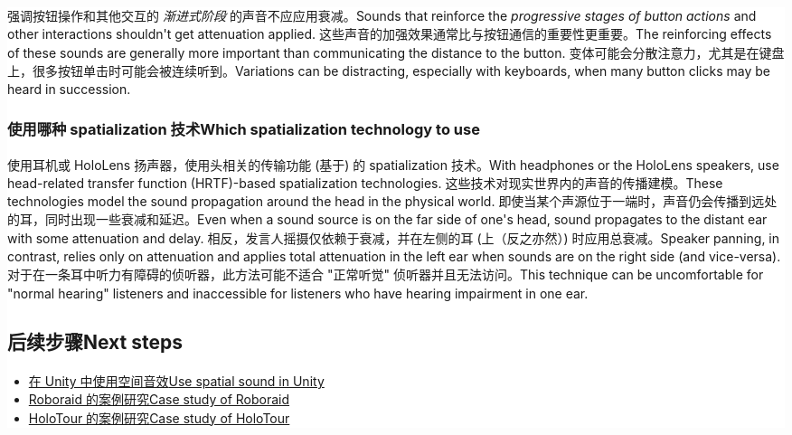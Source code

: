 <span data-ttu-id="cc9e1-209">强调按钮操作和其他交互的 *渐进式阶段* 的声音不应应用衰减。</span><span class="sxs-lookup"><span data-stu-id="cc9e1-209">Sounds that reinforce the *progressive stages of button actions* and other interactions shouldn't get attenuation applied.</span></span> <span data-ttu-id="cc9e1-210">这些声音的加强效果通常比与按钮通信的重要性更重要。</span><span class="sxs-lookup"><span data-stu-id="cc9e1-210">The reinforcing effects of these sounds are generally more important than communicating the distance to the button.</span></span> <span data-ttu-id="cc9e1-211">变体可能会分散注意力，尤其是在键盘上，很多按钮单击时可能会被连续听到。</span><span class="sxs-lookup"><span data-stu-id="cc9e1-211">Variations can be distracting, especially with keyboards, when many button clicks may be heard in succession.</span></span>

### <a name="which-spatialization-technology-to-use"></a><span data-ttu-id="cc9e1-212">使用哪种 spatialization 技术</span><span class="sxs-lookup"><span data-stu-id="cc9e1-212">Which spatialization technology to use</span></span>
<span data-ttu-id="cc9e1-213">使用耳机或 HoloLens 扬声器，使用头相关的传输功能 (基于) 的 spatialization 技术。</span><span class="sxs-lookup"><span data-stu-id="cc9e1-213">With headphones or the HoloLens speakers, use head-related transfer function (HRTF)-based spatialization technologies.</span></span> <span data-ttu-id="cc9e1-214">这些技术对现实世界内的声音的传播建模。</span><span class="sxs-lookup"><span data-stu-id="cc9e1-214">These technologies model the sound propagation around the head in the physical world.</span></span> <span data-ttu-id="cc9e1-215">即使当某个声源位于一端时，声音仍会传播到远处的耳，同时出现一些衰减和延迟。</span><span class="sxs-lookup"><span data-stu-id="cc9e1-215">Even when a sound source is on the far side of one's head, sound propagates to the distant ear with some attenuation and delay.</span></span> <span data-ttu-id="cc9e1-216">相反，发言人摇摄仅依赖于衰减，并在左侧的耳 (上（反之亦然）) 时应用总衰减。</span><span class="sxs-lookup"><span data-stu-id="cc9e1-216">Speaker panning, in contrast, relies only on attenuation and applies total attenuation in the left ear when sounds are on the right side (and vice-versa).</span></span> <span data-ttu-id="cc9e1-217">对于在一条耳中听力有障碍的侦听器，此方法可能不适合 "正常听觉" 侦听器并且无法访问。</span><span class="sxs-lookup"><span data-stu-id="cc9e1-217">This technique can be uncomfortable for "normal hearing" listeners and inaccessible for listeners who have hearing impairment in one ear.</span></span>

## <a name="next-steps"></a><span data-ttu-id="cc9e1-218">后续步骤</span><span class="sxs-lookup"><span data-stu-id="cc9e1-218">Next steps</span></span>
* [<span data-ttu-id="cc9e1-219">在 Unity 中使用空间音效</span><span class="sxs-lookup"><span data-stu-id="cc9e1-219">Use spatial sound in Unity</span></span>](../develop/unity/spatial-sound-in-unity.md)
* [<span data-ttu-id="cc9e1-220">Roboraid 的案例研究</span><span class="sxs-lookup"><span data-stu-id="cc9e1-220">Case study of Roboraid</span></span>](case-study-using-spatial-sound-in-roboraid.md)
* [<span data-ttu-id="cc9e1-221">HoloTour 的案例研究</span><span class="sxs-lookup"><span data-stu-id="cc9e1-221">Case study of HoloTour</span></span>](case-study-spatial-sound-design-for-holotour.md)
